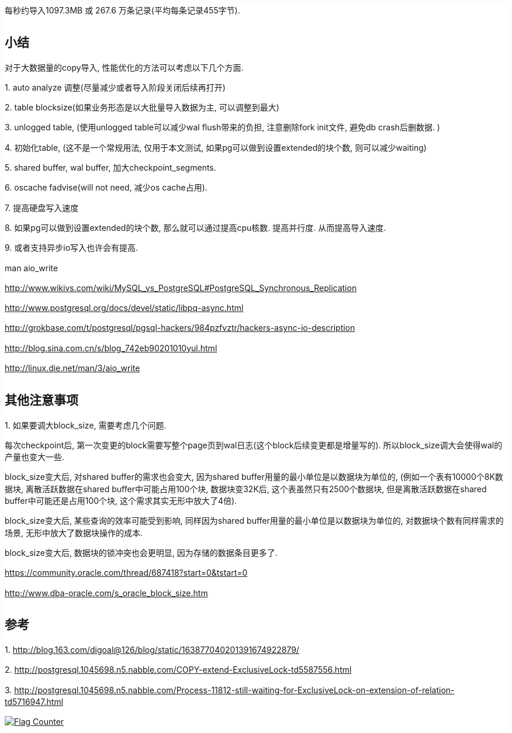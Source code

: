 每秒约导入1097.3MB 或 267.6 万条记录(平均每条记录455字节).   
  
## 小结  
对于大数据量的copy导入, 性能优化的方法可以考虑以下几个方面.  
  
1\. auto analyze 调整(尽量减少或者导入阶段关闭后续再打开)  
  
2\. table blocksize(如果业务形态是以大批量导入数据为主, 可以调整到最大)  
  
3\. unlogged table, (使用unlogged table可以减少wal flush带来的负担, 注意删除fork init文件, 避免db crash后删数据. )  
  
4\. 初始化table, (这不是一个常规用法, 仅用于本文测试, 如果pg可以做到设置extended的块个数, 则可以减少waiting)  
  
5\. shared buffer, wal buffer, 加大checkpoint_segments.  
  
6\. oscache fadvise(will not need, 减少os cache占用).  
  
7\. 提高硬盘写入速度  
  
8\. 如果pg可以做到设置extended的块个数, 那么就可以通过提高cpu核数. 提高并行度. 从而提高导入速度.  
  
9\. 或者支持异步io写入也许会有提高.  
  
man aio_write  
  
http://www.wikivs.com/wiki/MySQL_vs_PostgreSQL#PostgreSQL_Synchronous_Replication  
  
http://www.postgresql.org/docs/devel/static/libpq-async.html  
  
http://grokbase.com/t/postgresql/pgsql-hackers/984pzfvztr/hackers-async-io-description  
  
http://blog.sina.com.cn/s/blog_742eb90201010yul.html  
  
http://linux.die.net/man/3/aio_write  
  
## 其他注意事项  
1\. 如果要调大block_size, 需要考虑几个问题.  
  
每次checkpoint后, 第一次变更的block需要写整个page页到wal日志(这个block后续变更都是增量写的). 所以block_size调大会使得wal的产量也变大一些.  
  
block_size变大后, 对shared buffer的需求也会变大, 因为shared buffer用量的最小单位是以数据块为单位的, (例如一个表有10000个8K数据块, 离散活跃数据在shared buffer中可能占用100个块, 数据块变32K后, 这个表虽然只有2500个数据块, 但是离散活跃数据在shared buffer中可能还是占用100个块, 这个需求其实无形中放大了4倍).  
  
block_size变大后, 某些查询的效率可能受到影响, 同样因为shared buffer用量的最小单位是以数据块为单位的, 对数据块个数有同样需求的场景, 无形中放大了数据块操作的成本.  
  
block_size变大后, 数据块的锁冲突也会更明显, 因为存储的数据条目更多了.  
  
https://community.oracle.com/thread/687418?start=0&tstart=0  
  
http://www.dba-oracle.com/s_oracle_block_size.htm  
  
## 参考  
1\. http://blog.163.com/digoal@126/blog/static/163877040201391674922879/  
  
2\. http://postgresql.1045698.n5.nabble.com/COPY-extend-ExclusiveLock-td5587556.html  
  
3\. http://postgresql.1045698.n5.nabble.com/Process-11812-still-waiting-for-ExclusiveLock-on-extension-of-relation-td5716947.html  
      
          
  
<a rel="nofollow" href="http://info.flagcounter.com/h9V1"  ><img src="http://s03.flagcounter.com/count/h9V1/bg_FFFFFF/txt_000000/border_CCCCCC/columns_2/maxflags_12/viewers_0/labels_0/pageviews_0/flags_0/"  alt="Flag Counter"  border="0"  ></a>  
  
